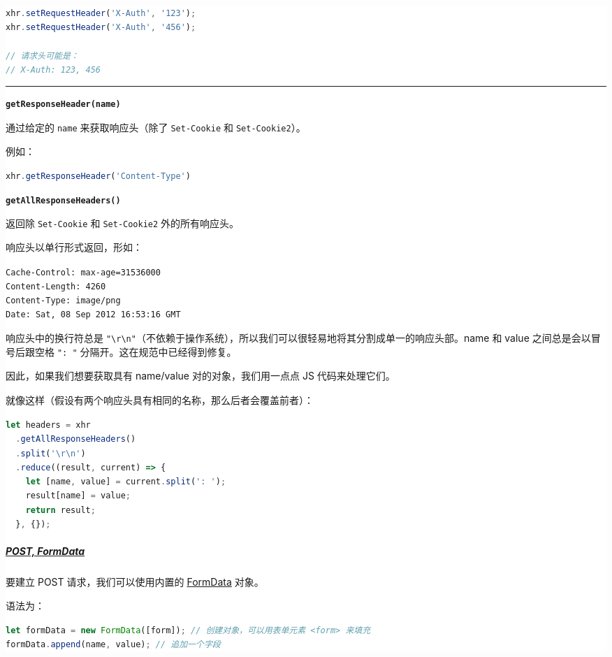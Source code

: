 ```javascript
xhr.setRequestHeader('X-Auth', '123');
xhr.setRequestHeader('X-Auth', '456');

// 请求头可能是：
// X-Auth: 123, 456
```

------

**`getResponseHeader(name)`**

通过给定的 `name` 来获取响应头（除了 `Set-Cookie` 和 `Set-Cookie2`）。

例如：

```javascript
xhr.getResponseHeader('Content-Type')
```

**`getAllResponseHeaders()`**

返回除 `Set-Cookie` 和 `Set-Cookie2` 外的所有响应头。

响应头以单行形式返回，形如：

```none
Cache-Control: max-age=31536000
Content-Length: 4260
Content-Type: image/png
Date: Sat, 08 Sep 2012 16:53:16 GMT
```

响应头中的换行符总是 `"\r\n"`（不依赖于操作系统），所以我们可以很轻易地将其分割成单一的响应头部。name 和 value 之间总是会以冒号后跟空格 `": "` 分隔开。这在规范中已经得到修复。

因此，如果我们想要获取具有 name/value 对的对象，我们用一点点 JS 代码来处理它们。

就像这样（假设有两个响应头具有相同的名称，那么后者会覆盖前者）：

```javascript
let headers = xhr
  .getAllResponseHeaders()
  .split('\r\n')
  .reduce((result, current) => {
    let [name, value] = current.split(': ');
    result[name] = value;
    return result;
  }, {});
```

##### [POST, FormData](https://zh.javascript.info/xmlhttprequest#postformdata)

要建立 POST 请求，我们可以使用内置的 [FormData](https://developer.mozilla.org/en-US/docs/Web/API/FormData) 对象。

语法为：

```javascript
let formData = new FormData([form]); // 创建对象，可以用表单元素 <form> 来填充
formData.append(name, value); // 追加一个字段
```
